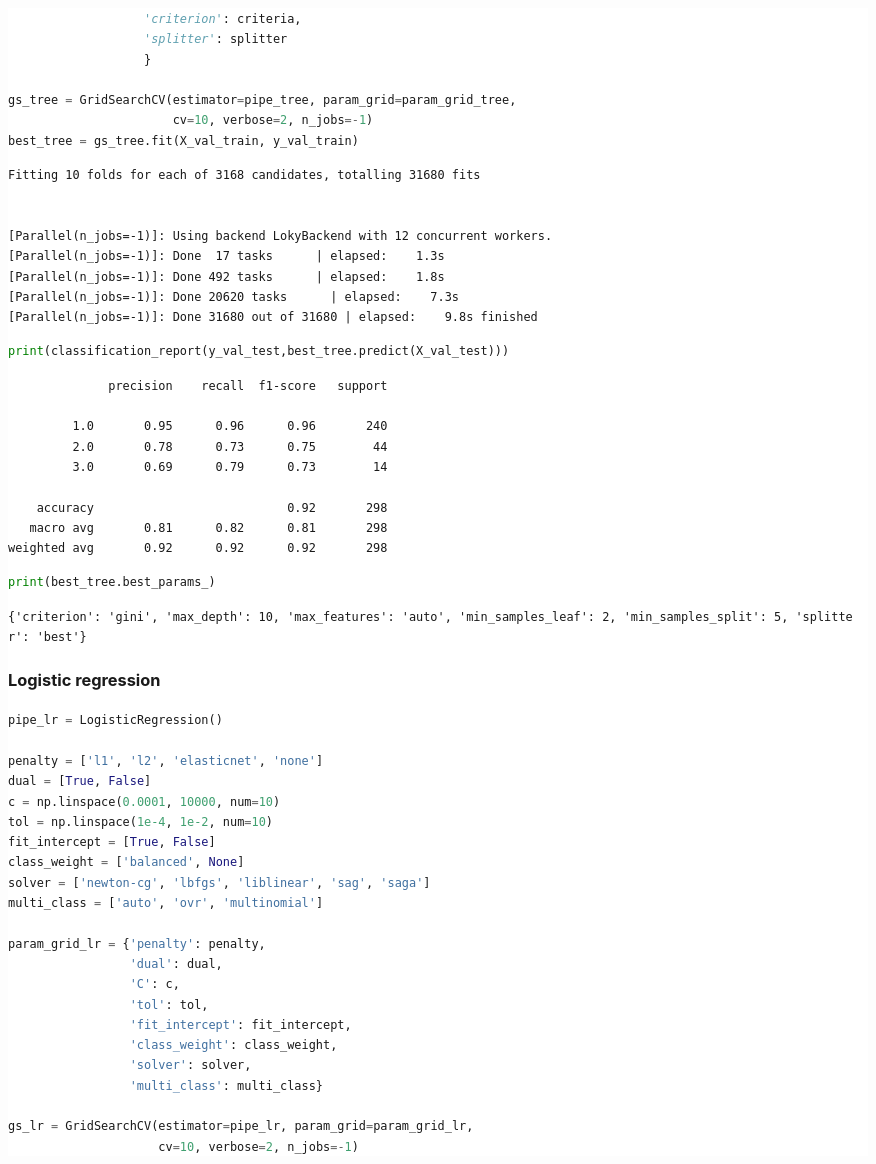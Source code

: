 ```python
                   'criterion': criteria,
                   'splitter': splitter
                   }

gs_tree = GridSearchCV(estimator=pipe_tree, param_grid=param_grid_tree,
                       cv=10, verbose=2, n_jobs=-1)
best_tree = gs_tree.fit(X_val_train, y_val_train)
```

    Fitting 10 folds for each of 3168 candidates, totalling 31680 fits
    

    [Parallel(n_jobs=-1)]: Using backend LokyBackend with 12 concurrent workers.
    [Parallel(n_jobs=-1)]: Done  17 tasks      | elapsed:    1.3s
    [Parallel(n_jobs=-1)]: Done 492 tasks      | elapsed:    1.8s
    [Parallel(n_jobs=-1)]: Done 20620 tasks      | elapsed:    7.3s
    [Parallel(n_jobs=-1)]: Done 31680 out of 31680 | elapsed:    9.8s finished
    


```python
print(classification_report(y_val_test,best_tree.predict(X_val_test)))
```

                  precision    recall  f1-score   support
    
             1.0       0.95      0.96      0.96       240
             2.0       0.78      0.73      0.75        44
             3.0       0.69      0.79      0.73        14
    
        accuracy                           0.92       298
       macro avg       0.81      0.82      0.81       298
    weighted avg       0.92      0.92      0.92       298
    
    


```python
print(best_tree.best_params_)
```

    {'criterion': 'gini', 'max_depth': 10, 'max_features': 'auto', 'min_samples_leaf': 2, 'min_samples_split': 5, 'splitter': 'best'}
    

### Logistic regression


```python
pipe_lr = LogisticRegression()

penalty = ['l1', 'l2', 'elasticnet', 'none']
dual = [True, False]
c = np.linspace(0.0001, 10000, num=10)
tol = np.linspace(1e-4, 1e-2, num=10)
fit_intercept = [True, False]
class_weight = ['balanced', None]
solver = ['newton-cg', 'lbfgs', 'liblinear', 'sag', 'saga']
multi_class = ['auto', 'ovr', 'multinomial']

param_grid_lr = {'penalty': penalty,
                 'dual': dual,
                 'C': c,
                 'tol': tol,
                 'fit_intercept': fit_intercept,
                 'class_weight': class_weight,
                 'solver': solver,
                 'multi_class': multi_class}

gs_lr = GridSearchCV(estimator=pipe_lr, param_grid=param_grid_lr,
                     cv=10, verbose=2, n_jobs=-1)
```